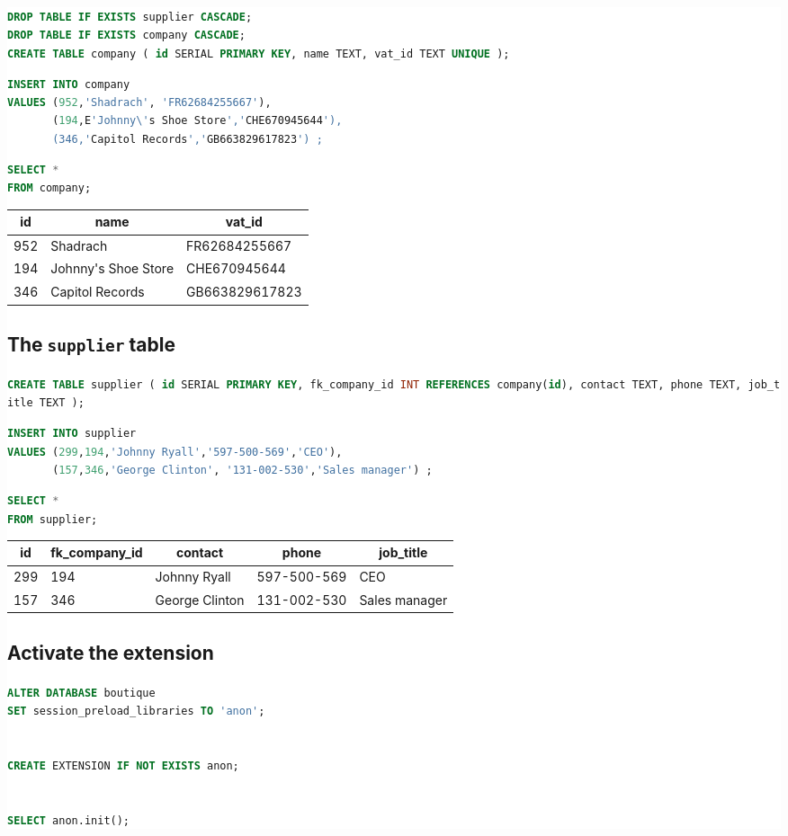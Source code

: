 ``` sql
DROP TABLE IF EXISTS supplier CASCADE;
DROP TABLE IF EXISTS company CASCADE;
CREATE TABLE company ( id SERIAL PRIMARY KEY, name TEXT, vat_id TEXT UNIQUE );
```

``` sql
INSERT INTO company
VALUES (952,'Shadrach', 'FR62684255667'),
       (194,E'Johnny\'s Shoe Store','CHE670945644'),
       (346,'Capitol Records','GB663829617823') ;
```

``` sql
SELECT *
FROM company;
```

| id  | name                 | vat_id         |
|-----|----------------------|----------------|
| 952 | Shadrach             | FR62684255667  |
| 194 | Johnny\'s Shoe Store | CHE670945644   |
| 346 | Capitol Records      | GB663829617823 |

## The `supplier` table

``` sql
CREATE TABLE supplier ( id SERIAL PRIMARY KEY, fk_company_id INT REFERENCES company(id), contact TEXT, phone TEXT, job_title TEXT );
```

``` sql
INSERT INTO supplier
VALUES (299,194,'Johnny Ryall','597-500-569','CEO'),
       (157,346,'George Clinton', '131-002-530','Sales manager') ;
```

``` sql
SELECT *
FROM supplier;
```

| id  | fk_company_id | contact        | phone       | job_title     |
|-----|---------------|----------------|-------------|---------------|
| 299 | 194           | Johnny Ryall   | 597-500-569 | CEO           |
| 157 | 346           | George Clinton | 131-002-530 | Sales manager |

## Activate the extension

``` sql
ALTER DATABASE boutique
SET session_preload_libraries TO 'anon';


CREATE EXTENSION IF NOT EXISTS anon;


SELECT anon.init();
```
